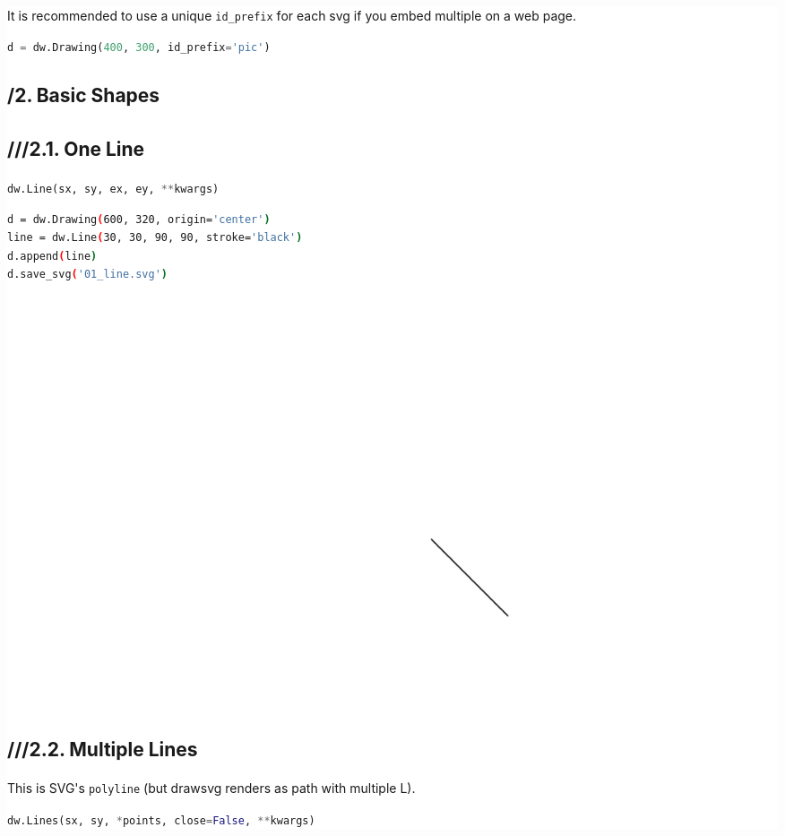It is recommended to use a unique `id_prefix` for each svg if you embed multiple on a web page.

```python
d = dw.Drawing(400, 300, id_prefix='pic')
```


## /2. Basic Shapes

## ///2.1. One Line

```python
dw.Line(sx, sy, ex, ey, **kwargs)
```

```sh
d = dw.Drawing(600, 320, origin='center')
line = dw.Line(30, 30, 90, 90, stroke='black')
d.append(line)
d.save_svg('01_line.svg')
```

![svg](../pictures/drawsvg/01_line.svg)


## ///2.2. Multiple Lines

This is SVG's `polyline` (but drawsvg renders as path with multiple L).

```python
dw.Lines(sx, sy, *points, close=False, **kwargs)
```
